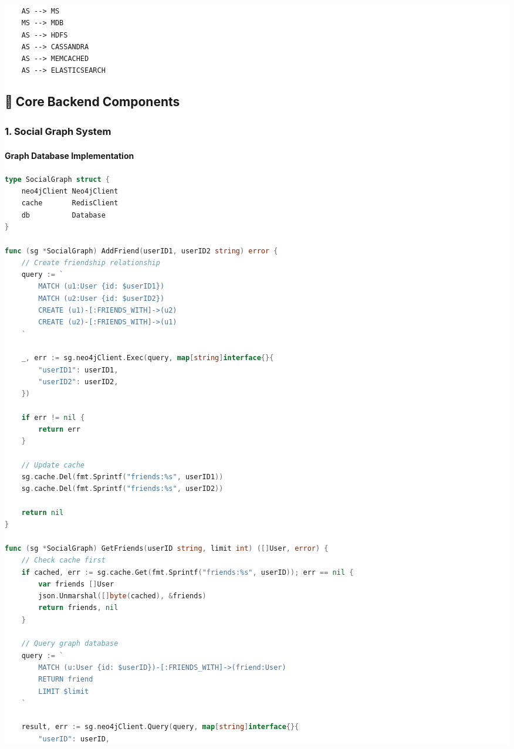```mermaid
    AS --> MS
    MS --> MDB
    AS --> HDFS
    AS --> CASSANDRA
    AS --> MEMCACHED
    AS --> ELASTICSEARCH
```

## 🔧 Core Backend Components

### 1. Social Graph System

#### Graph Database Implementation
```go
type SocialGraph struct {
    neo4jClient Neo4jClient
    cache       RedisClient
    db          Database
}

func (sg *SocialGraph) AddFriend(userID1, userID2 string) error {
    // Create friendship relationship
    query := `
        MATCH (u1:User {id: $userID1})
        MATCH (u2:User {id: $userID2})
        CREATE (u1)-[:FRIENDS_WITH]->(u2)
        CREATE (u2)-[:FRIENDS_WITH]->(u1)
    `
    
    _, err := sg.neo4jClient.Exec(query, map[string]interface{}{
        "userID1": userID1,
        "userID2": userID2,
    })
    
    if err != nil {
        return err
    }
    
    // Update cache
    sg.cache.Del(fmt.Sprintf("friends:%s", userID1))
    sg.cache.Del(fmt.Sprintf("friends:%s", userID2))
    
    return nil
}

func (sg *SocialGraph) GetFriends(userID string, limit int) ([]User, error) {
    // Check cache first
    if cached, err := sg.cache.Get(fmt.Sprintf("friends:%s", userID)); err == nil {
        var friends []User
        json.Unmarshal([]byte(cached), &friends)
        return friends, nil
    }
    
    // Query graph database
    query := `
        MATCH (u:User {id: $userID})-[:FRIENDS_WITH]->(friend:User)
        RETURN friend
        LIMIT $limit
    `
    
    result, err := sg.neo4jClient.Query(query, map[string]interface{}{
        "userID": userID,
```